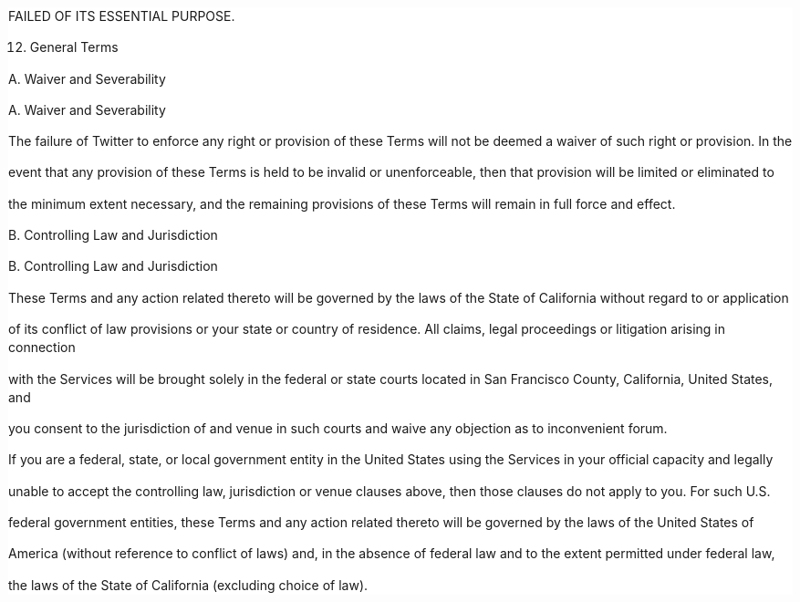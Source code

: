 
FAILED OF ITS ESSENTIAL PURPOSE.


12. General Terms


A. Waiver and Severability


A. Waiver and Severability


The failure of Twitter to enforce any right or provision of these Terms will not be deemed a waiver of such right or provision. In the


event that any provision of these Terms is held to be invalid or unenforceable, then that provision will be limited or eliminated to


the minimum extent necessary, and the remaining provisions of these Terms will remain in full force and effect.


B. Controlling Law and Jurisdiction


B. Controlling Law and Jurisdiction


These Terms and any action related thereto will be governed by the laws of the State of California without regard to or application


of its conflict of law provisions or your state or country of residence. All claims, legal proceedings or litigation arising in connection


with the Services will be brought solely in the federal or state courts located in San Francisco County, California, United States, and


you consent to the jurisdiction of and venue in such courts and waive any objection as to inconvenient forum.


<span style="background-color: green;">
</span>If you are a federal, state, or local government entity in the United States using the Services in your official capacity and legally<span style="background-color: red;">
</span>


unable to accept the controlling law, jurisdiction or venue clauses above, then those clauses do not apply to you. For such U.S.


federal government entities, these Terms and any action related thereto will be governed by the laws of the United States of


America (without reference to conflict of laws) and, in the absence of federal law and to the extent permitted under federal law,


the laws of the State of California (excluding choice of law).

